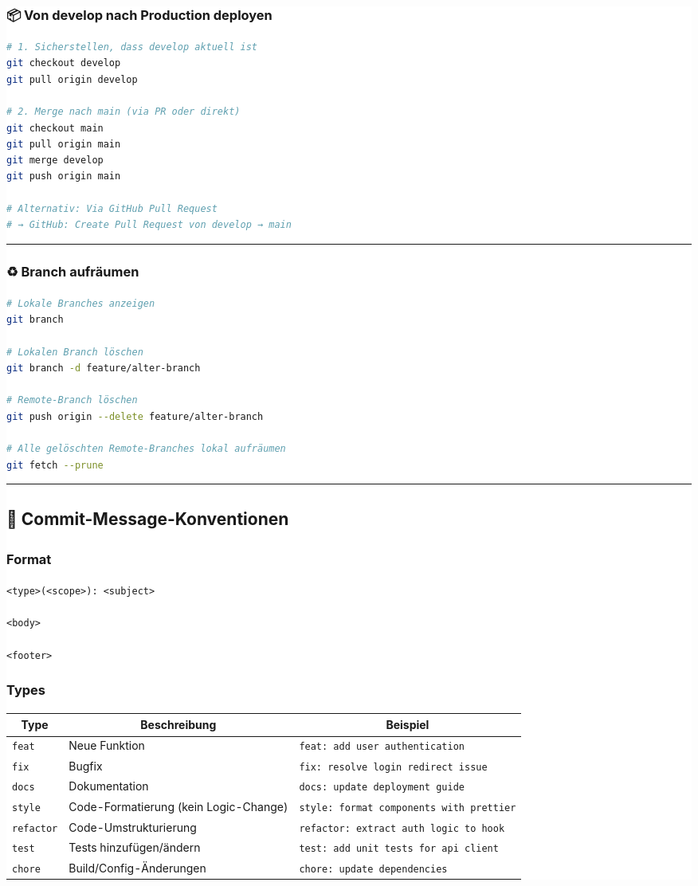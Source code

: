 
### 📦 Von develop nach Production deployen

```bash
# 1. Sicherstellen, dass develop aktuell ist
git checkout develop
git pull origin develop

# 2. Merge nach main (via PR oder direkt)
git checkout main
git pull origin main
git merge develop
git push origin main

# Alternativ: Via GitHub Pull Request
# → GitHub: Create Pull Request von develop → main
```

---

### ♻️ Branch aufräumen

```bash
# Lokale Branches anzeigen
git branch

# Lokalen Branch löschen
git branch -d feature/alter-branch

# Remote-Branch löschen
git push origin --delete feature/alter-branch

# Alle gelöschten Remote-Branches lokal aufräumen
git fetch --prune
```

---

## 📝 Commit-Message-Konventionen

### Format

```
<type>(<scope>): <subject>

<body>

<footer>
```

### Types

| Type | Beschreibung | Beispiel |
|------|-------------|----------|
| `feat` | Neue Funktion | `feat: add user authentication` |
| `fix` | Bugfix | `fix: resolve login redirect issue` |
| `docs` | Dokumentation | `docs: update deployment guide` |
| `style` | Code-Formatierung (kein Logic-Change) | `style: format components with prettier` |
| `refactor` | Code-Umstrukturierung | `refactor: extract auth logic to hook` |
| `test` | Tests hinzufügen/ändern | `test: add unit tests for api client` |
| `chore` | Build/Config-Änderungen | `chore: update dependencies` |
